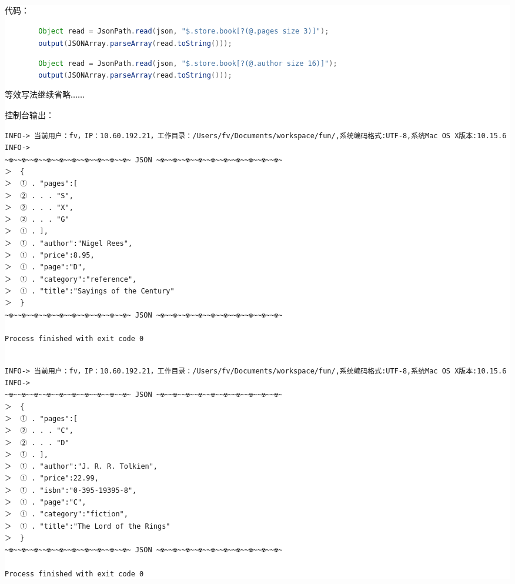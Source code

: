 代码：

```Java
        Object read = JsonPath.read(json, "$.store.book[?(@.pages size 3)]");
        output(JSONArray.parseArray(read.toString()));
```


```Java
        Object read = JsonPath.read(json, "$.store.book[?(@.author size 16)]");
        output(JSONArray.parseArray(read.toString()));
```

等效写法继续省略……

控制台输出：


```shell
INFO-> 当前用户：fv，IP：10.60.192.21，工作目录：/Users/fv/Documents/workspace/fun/,系统编码格式:UTF-8,系统Mac OS X版本:10.15.6
INFO-> 
~☢~~☢~~☢~~☢~~☢~~☢~~☢~~☢~~☢~~☢~ JSON ~☢~~☢~~☢~~☢~~☢~~☢~~☢~~☢~~☢~~☢~
＞  {
＞  ① . "pages":[
＞  ② . . . "S",
＞  ② . . . "X",
＞  ② . . . "G"
＞  ① . ],
＞  ① . "author":"Nigel Rees",
＞  ① . "price":8.95,
＞  ① . "page":"D",
＞  ① . "category":"reference",
＞  ① . "title":"Sayings of the Century"
＞  }
~☢~~☢~~☢~~☢~~☢~~☢~~☢~~☢~~☢~~☢~ JSON ~☢~~☢~~☢~~☢~~☢~~☢~~☢~~☢~~☢~~☢~

Process finished with exit code 0

```


```shell

INFO-> 当前用户：fv，IP：10.60.192.21，工作目录：/Users/fv/Documents/workspace/fun/,系统编码格式:UTF-8,系统Mac OS X版本:10.15.6
INFO-> 
~☢~~☢~~☢~~☢~~☢~~☢~~☢~~☢~~☢~~☢~ JSON ~☢~~☢~~☢~~☢~~☢~~☢~~☢~~☢~~☢~~☢~
＞  {
＞  ① . "pages":[
＞  ② . . . "C",
＞  ② . . . "D"
＞  ① . ],
＞  ① . "author":"J. R. R. Tolkien",
＞  ① . "price":22.99,
＞  ① . "isbn":"0-395-19395-8",
＞  ① . "page":"C",
＞  ① . "category":"fiction",
＞  ① . "title":"The Lord of the Rings"
＞  }
~☢~~☢~~☢~~☢~~☢~~☢~~☢~~☢~~☢~~☢~ JSON ~☢~~☢~~☢~~☢~~☢~~☢~~☢~~☢~~☢~~☢~

Process finished with exit code 0

```
